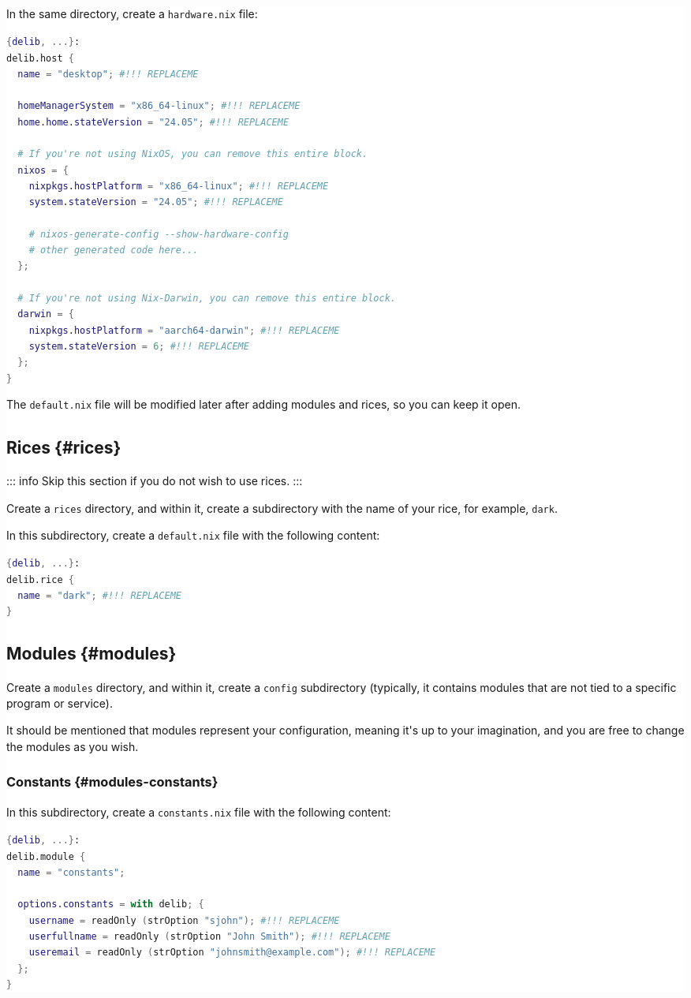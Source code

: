 In the same directory, create a `hardware.nix` file:
```nix
{delib, ...}:
delib.host {
  name = "desktop"; #!!! REPLACEME

  homeManagerSystem = "x86_64-linux"; #!!! REPLACEME
  home.home.stateVersion = "24.05"; #!!! REPLACEME

  # If you're not using NixOS, you can remove this entire block.
  nixos = {
    nixpkgs.hostPlatform = "x86_64-linux"; #!!! REPLACEME
    system.stateVersion = "24.05"; #!!! REPLACEME

    # nixos-generate-config --show-hardware-config
    # other generated code here...
  };

  # If you're not using Nix-Darwin, you can remove this entire block.
  darwin = {
    nixpkgs.hostPlatform = "aarch64-darwin"; #!!! REPLACEME
    system.stateVersion = 6; #!!! REPLACEME
  };
}
```

The `default.nix` file will be modified later after adding modules and rices, so you can keep it open.

## Rices {#rices}
::: info
Skip this section if you do not wish to use rices.
:::

Create a `rices` directory, and within it, create a subdirectory with the name of your rice, for example, `dark`.

In this subdirectory, create a `default.nix` file with the following content:
```nix
{delib, ...}:
delib.rice {
  name = "dark"; #!!! REPLACEME
}
```

## Modules {#modules}
Create a `modules` directory, and within it, create a `config` subdirectory (typically, it contains modules that are not tied to a specific program or service).

It should be mentioned that modules represent your configuration, meaning it's up to your imagination, and you are free to change the modules as you wish.

### Constants {#modules-constants}
In this subdirectory, create a `constants.nix` file with the following content:
```nix
{delib, ...}:
delib.module {
  name = "constants";

  options.constants = with delib; {
    username = readOnly (strOption "sjohn"); #!!! REPLACEME
    userfullname = readOnly (strOption "John Smith"); #!!! REPLACEME
    useremail = readOnly (strOption "johnsmith@example.com"); #!!! REPLACEME
  };
}
```